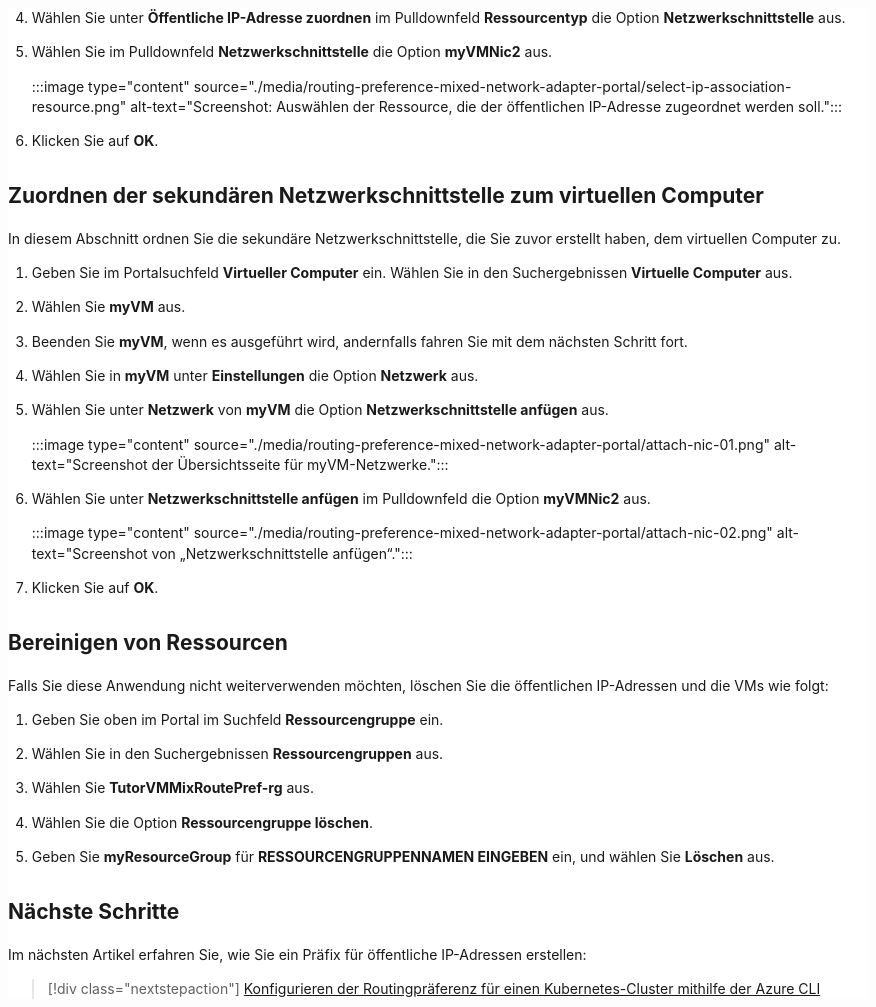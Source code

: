 4. Wählen Sie unter **Öffentliche IP-Adresse zuordnen** im Pulldownfeld **Ressourcentyp** die Option **Netzwerkschnittstelle** aus.

5. Wählen Sie im Pulldownfeld **Netzwerkschnittstelle** die Option **myVMNic2** aus.

    :::image type="content" source="./media/routing-preference-mixed-network-adapter-portal/select-ip-association-resource.png" alt-text="Screenshot: Auswählen der Ressource, die der öffentlichen IP-Adresse zugeordnet werden soll.":::

6. Klicken Sie auf **OK**.

## <a name="attach-secondary-network-interface-to-virtual-machine"></a>Zuordnen der sekundären Netzwerkschnittstelle zum virtuellen Computer

In diesem Abschnitt ordnen Sie die sekundäre Netzwerkschnittstelle, die Sie zuvor erstellt haben, dem virtuellen Computer zu.

1. Geben Sie im Portalsuchfeld **Virtueller Computer** ein. Wählen Sie in den Suchergebnissen **Virtuelle Computer** aus.

2. Wählen Sie **myVM** aus.

3. Beenden Sie **myVM**, wenn es ausgeführt wird, andernfalls fahren Sie mit dem nächsten Schritt fort.

4. Wählen Sie in **myVM** unter **Einstellungen** die Option **Netzwerk** aus.

5. Wählen Sie unter **Netzwerk** von **myVM** die Option **Netzwerkschnittstelle anfügen** aus.

    :::image type="content" source="./media/routing-preference-mixed-network-adapter-portal/attach-nic-01.png" alt-text="Screenshot der Übersichtsseite für myVM-Netzwerke.":::

6. Wählen Sie unter **Netzwerkschnittstelle anfügen** im Pulldownfeld die Option **myVMNic2** aus.

    :::image type="content" source="./media/routing-preference-mixed-network-adapter-portal/attach-nic-02.png" alt-text="Screenshot von „Netzwerkschnittstelle anfügen“.":::

7. Klicken Sie auf **OK**.

## <a name="clean-up-resources"></a>Bereinigen von Ressourcen

Falls Sie diese Anwendung nicht weiterverwenden möchten, löschen Sie die öffentlichen IP-Adressen und die VMs wie folgt:

1. Geben Sie oben im Portal im Suchfeld **Ressourcengruppe** ein.

2. Wählen Sie in den Suchergebnissen **Ressourcengruppen** aus.

3. Wählen Sie **TutorVMMixRoutePref-rg** aus.

4. Wählen Sie die Option **Ressourcengruppe löschen**.

5. Geben Sie **myResourceGroup** für **RESSOURCENGRUPPENNAMEN EINGEBEN** ein, und wählen Sie **Löschen** aus.

## <a name="next-steps"></a>Nächste Schritte

Im nächsten Artikel erfahren Sie, wie Sie ein Präfix für öffentliche IP-Adressen erstellen:
> [!div class="nextstepaction"]
> [Konfigurieren der Routingpräferenz für einen Kubernetes-Cluster mithilfe der Azure CLI](routing-preference-azure-kubernetes-service-cli.md)